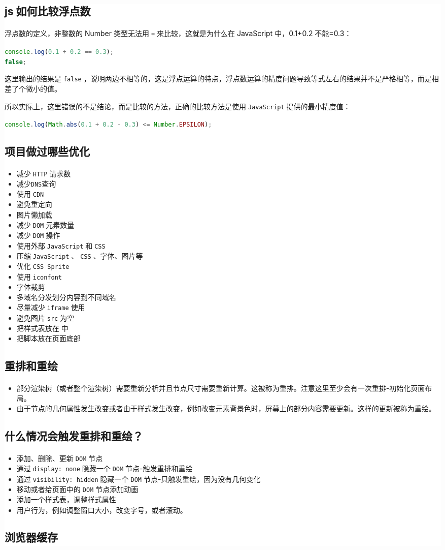 
## js 如何比较浮点数

浮点数的定义，非整数的 Number 类型无法用 `=` 来比较，这就是为什么在 JavaScript 中，0.1+0.2 不能=0.3：

```js
console.log(0.1 + 0.2 == 0.3);
false;
```

这里输出的结果是 `false` ，说明两边不相等的，这是浮点运算的特点，浮点数运算的精度问题导致等式左右的结果并不是严格相等，而是相差了个微小的值。

所以实际上，这里错误的不是结论，而是比较的方法，正确的比较方法是使用 `JavaScript` 提供的最小精度值：

```js
console.log(Math.abs(0.1 + 0.2 - 0.3) <= Number.EPSILON);
```

## 项目做过哪些优化

- 减少 `HTTP` 请求数
- 减少`DNS`查询
- 使用 `CDN`
- 避免重定向
- 图片懒加载
- 减少 `DOM` 元素数量
- 减少 `DOM` 操作
- 使用外部 `JavaScript` 和 `CSS`
- 压缩 `JavaScript` 、 `CSS` 、字体、图片等
- 优化 `CSS Sprite`
- 使用 `iconfont`
- 字体裁剪
- 多域名分发划分内容到不同域名
- 尽量减少 `iframe` 使用
- 避免图片 `src` 为空
- 把样式表放在 中
- 把脚本放在页面底部

## 重排和重绘

- 部分渲染树（或者整个渲染树）需要重新分析并且节点尺寸需要重新计算。这被称为重排。注意这里至少会有一次重排-初始化页面布局。
- 由于节点的几何属性发生改变或者由于样式发生改变，例如改变元素背景色时，屏幕上的部分内容需要更新。这样的更新被称为重绘。

## 什么情况会触发重排和重绘？

- 添加、删除、更新 `DOM` 节点
- 通过 `display: none` 隐藏一个 `DOM` 节点-触发重排和重绘
- 通过 `visibility: hidden` 隐藏一个 `DOM` 节点-只触发重绘，因为没有几何变化
- 移动或者给页面中的 `DOM` 节点添加动画
- 添加一个样式表，调整样式属性
- 用户行为，例如调整窗口大小，改变字号，或者滚动。

## 浏览器缓存
